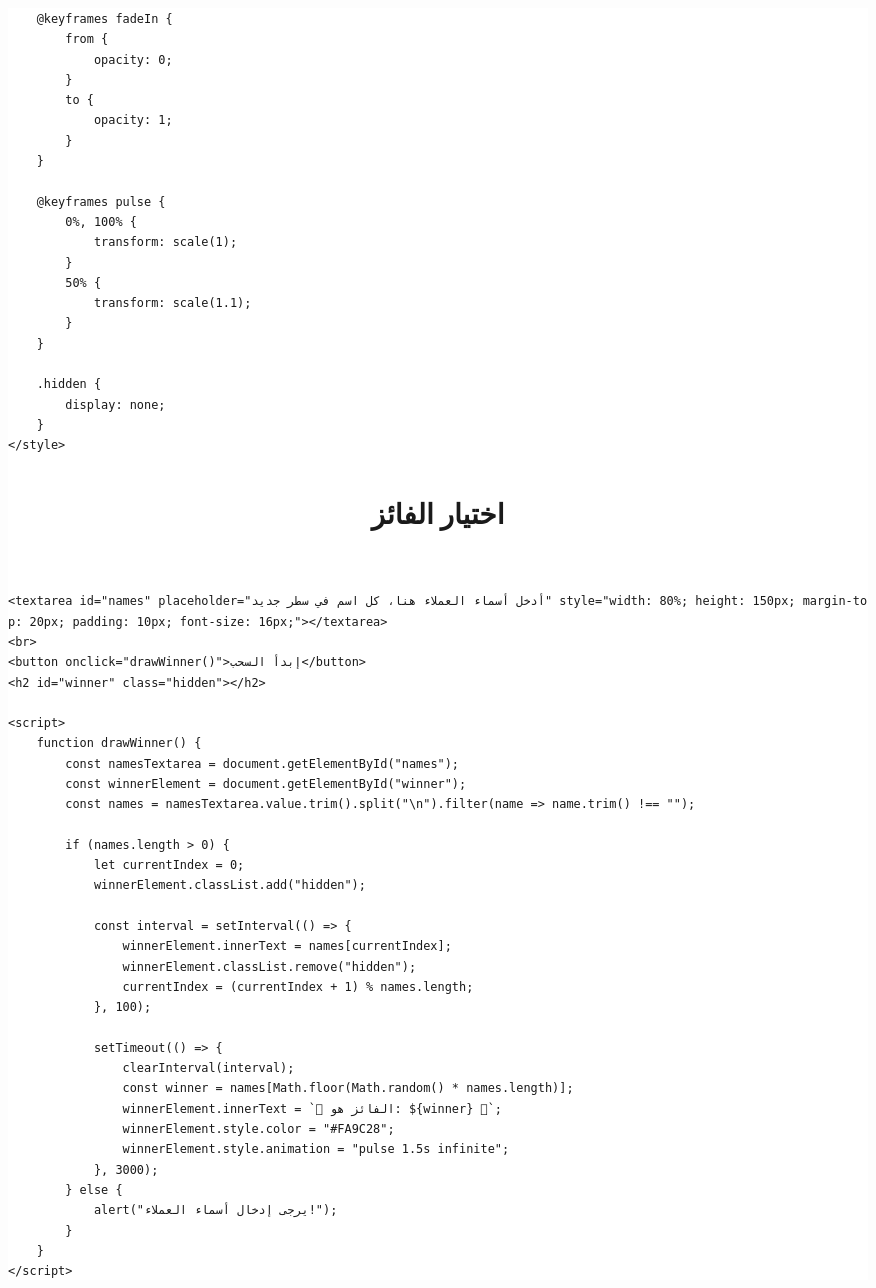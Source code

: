         @keyframes fadeIn {
            from {
                opacity: 0;
            }
            to {
                opacity: 1;
            }
        }

        @keyframes pulse {
            0%, 100% {
                transform: scale(1);
            }
            50% {
                transform: scale(1.1);
            }
        }

        .hidden {
            display: none;
        }
    </style>
</head>
<body>
    <header>
        <h1>اختيار الفائز</h1>
    </header>

    <textarea id="names" placeholder="أدخل أسماء العملاء هنا، كل اسم في سطر جديد" style="width: 80%; height: 150px; margin-top: 20px; padding: 10px; font-size: 16px;"></textarea>
    <br>
    <button onclick="drawWinner()">إبدأ السحب</button>
    <h2 id="winner" class="hidden"></h2>

    <script>
        function drawWinner() {
            const namesTextarea = document.getElementById("names");
            const winnerElement = document.getElementById("winner");
            const names = namesTextarea.value.trim().split("\n").filter(name => name.trim() !== "");

            if (names.length > 0) {
                let currentIndex = 0;
                winnerElement.classList.add("hidden");

                const interval = setInterval(() => {
                    winnerElement.innerText = names[currentIndex];
                    winnerElement.classList.remove("hidden");
                    currentIndex = (currentIndex + 1) % names.length;
                }, 100);

                setTimeout(() => {
                    clearInterval(interval);
                    const winner = names[Math.floor(Math.random() * names.length)];
                    winnerElement.innerText = `🎉 الفائز هو: ${winner} 🎉`;
                    winnerElement.style.color = "#FA9C28";
                    winnerElement.style.animation = "pulse 1.5s infinite";
                }, 3000);
            } else {
                alert("يرجى إدخال أسماء العملاء!");
            }
        }
    </script>
</body>
</html>
